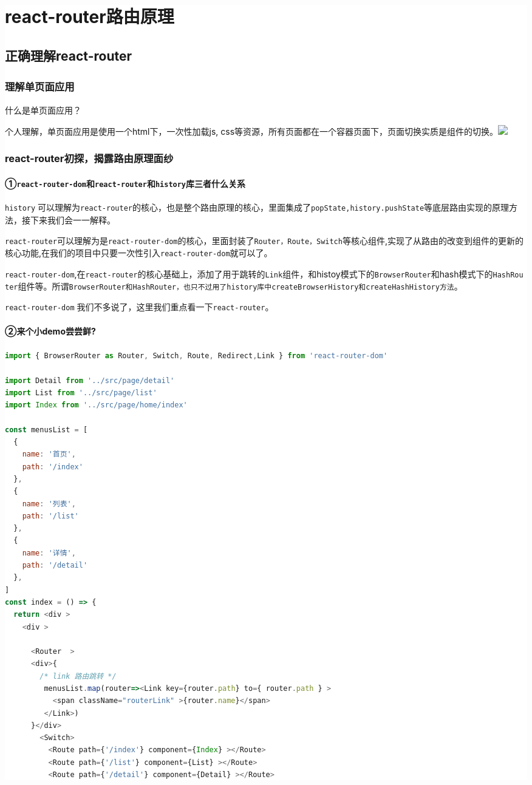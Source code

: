 # react-router路由原理

## 正确理解react-router

### 理解单页面应用

什么是单页面应用？

个人理解，单页面应用是使用一个html下，一次性加载js, css等资源，所有页面都在一个容器页面下，页面切换实质是组件的切换。![](C:\Users\Administrator\Desktop\docs\imgs\react-router-1.jpg)

### react-router初探，揭露路由原理面纱

#### ①`react-router-dom`和`react-router`和`history`库三者什么关系

`history` 可以理解为`react-router`的核心，也是整个路由原理的核心，里面集成了`popState,history.pushState`等底层路由实现的原理方法，接下来我们会一一解释。

`react-router`可以理解为是`react-router-dom`的核心，里面封装了`Router，Route，Switch`等核心组件,实现了从路由的改变到组件的更新的核心功能,在我们的项目中只要一次性引入`react-router-dom`就可以了。

`react-router-dom`,在`react-router`的核心基础上，添加了用于跳转的`Link`组件，和histoy模式下的`BrowserRouter`和hash模式下的`HashRouter`组件等。所谓`BrowserRouter和HashRouter，也只不过用了history库中createBrowserHistory和createHashHistory方法`。

`react-router-dom` 我们不多说了，这里我们重点看一下`react-router`。

#### ②来个小demo尝尝鲜?

```js
import { BrowserRouter as Router, Switch, Route, Redirect,Link } from 'react-router-dom'

import Detail from '../src/page/detail'
import List from '../src/page/list'
import Index from '../src/page/home/index'

const menusList = [
  {
    name: '首页',
    path: '/index'
  },
  {
    name: '列表',
    path: '/list'
  },
  {
    name: '详情',
    path: '/detail'
  },
]
const index = () => {
  return <div >
    <div >
     
      <Router  >
      <div>{
        /* link 路由跳转 */
         menusList.map(router=><Link key={router.path} to={ router.path } >
           <span className="routerLink" >{router.name}</span>
         </Link>)
      }</div>
        <Switch>
          <Route path={'/index'} component={Index} ></Route>
          <Route path={'/list'} component={List} ></Route>
          <Route path={'/detail'} component={Detail} ></Route>
```